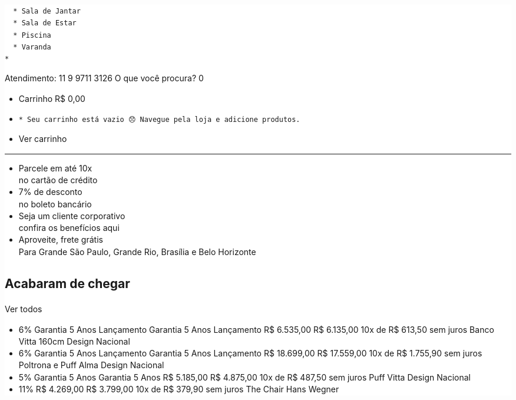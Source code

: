       * Sala de Jantar
      * Sala de Estar
      * Piscina
      * Varanda
    * 

Atendimento: 
11 9 9711 3126
O que você procura?
0
  * Carrinho
R$ 0,00
  *     * Seu carrinho está vazio 😞 Navegue pela loja e adicione produtos.
  * Ver carrinho


  *   *   *   *   *   *   * 

  * Parcele em até 10x  
no cartão de crédito
  * 7% de desconto  
no boleto bancário
  * Seja um cliente corporativo  
confira os benefícios aqui
  * Aproveite, frete grátis  
Para Grande São Paulo, Grande Rio, Brasília e Belo Horizonte


##  Acabaram de chegar 
Ver todos
  * 6%
Garantia 5 Anos Lançamento
Garantia 5 Anos Lançamento
R$ 6.535,00 R$ 6.135,00
10x de R$ 613,50 sem juros 
Banco Vitta 160cm
Design Nacional
  * 6%
Garantia 5 Anos Lançamento
Garantia 5 Anos Lançamento
R$ 18.699,00 R$ 17.559,00
10x de R$ 1.755,90 sem juros 
Poltrona e Puff Alma
Design Nacional
  * 5%
Garantia 5 Anos
Garantia 5 Anos
R$ 5.185,00 R$ 4.875,00
10x de R$ 487,50 sem juros 
Puff Vitta
Design Nacional
  * 11%
R$ 4.269,00 R$ 3.799,00
10x de R$ 379,90 sem juros 
The Chair
Hans Wegner
